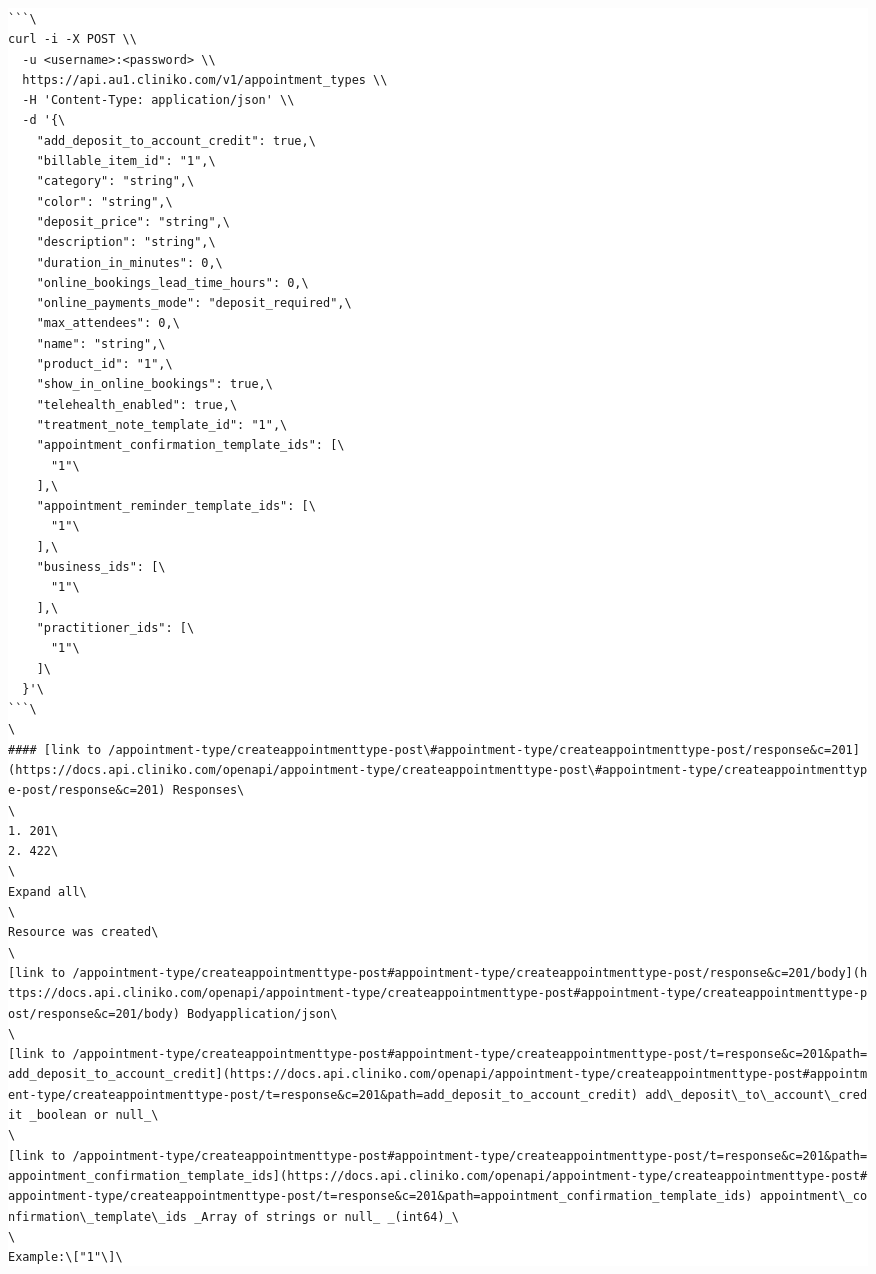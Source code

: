 ```\
```\
curl -i -X POST \\
  -u <username>:<password> \\
  https://api.au1.cliniko.com/v1/appointment_types \\
  -H 'Content-Type: application/json' \\
  -d '{\
    "add_deposit_to_account_credit": true,\
    "billable_item_id": "1",\
    "category": "string",\
    "color": "string",\
    "deposit_price": "string",\
    "description": "string",\
    "duration_in_minutes": 0,\
    "online_bookings_lead_time_hours": 0,\
    "online_payments_mode": "deposit_required",\
    "max_attendees": 0,\
    "name": "string",\
    "product_id": "1",\
    "show_in_online_bookings": true,\
    "telehealth_enabled": true,\
    "treatment_note_template_id": "1",\
    "appointment_confirmation_template_ids": [\
      "1"\
    ],\
    "appointment_reminder_template_ids": [\
      "1"\
    ],\
    "business_ids": [\
      "1"\
    ],\
    "practitioner_ids": [\
      "1"\
    ]\
  }'\
```\
\
#### [link to /appointment-type/createappointmenttype-post\#appointment-type/createappointmenttype-post/response&c=201](https://docs.api.cliniko.com/openapi/appointment-type/createappointmenttype-post\#appointment-type/createappointmenttype-post/response&c=201) Responses\
\
1. 201\
2. 422\
\
Expand all\
\
Resource was created\
\
[link to /appointment-type/createappointmenttype-post#appointment-type/createappointmenttype-post/response&c=201/body](https://docs.api.cliniko.com/openapi/appointment-type/createappointmenttype-post#appointment-type/createappointmenttype-post/response&c=201/body) Bodyapplication/json\
\
[link to /appointment-type/createappointmenttype-post#appointment-type/createappointmenttype-post/t=response&c=201&path=add_deposit_to_account_credit](https://docs.api.cliniko.com/openapi/appointment-type/createappointmenttype-post#appointment-type/createappointmenttype-post/t=response&c=201&path=add_deposit_to_account_credit) add\_deposit\_to\_account\_credit _boolean or null_\
\
[link to /appointment-type/createappointmenttype-post#appointment-type/createappointmenttype-post/t=response&c=201&path=appointment_confirmation_template_ids](https://docs.api.cliniko.com/openapi/appointment-type/createappointmenttype-post#appointment-type/createappointmenttype-post/t=response&c=201&path=appointment_confirmation_template_ids) appointment\_confirmation\_template\_ids _Array of strings or null_ _(int64)_\
\
Example:\["1"\]\
```